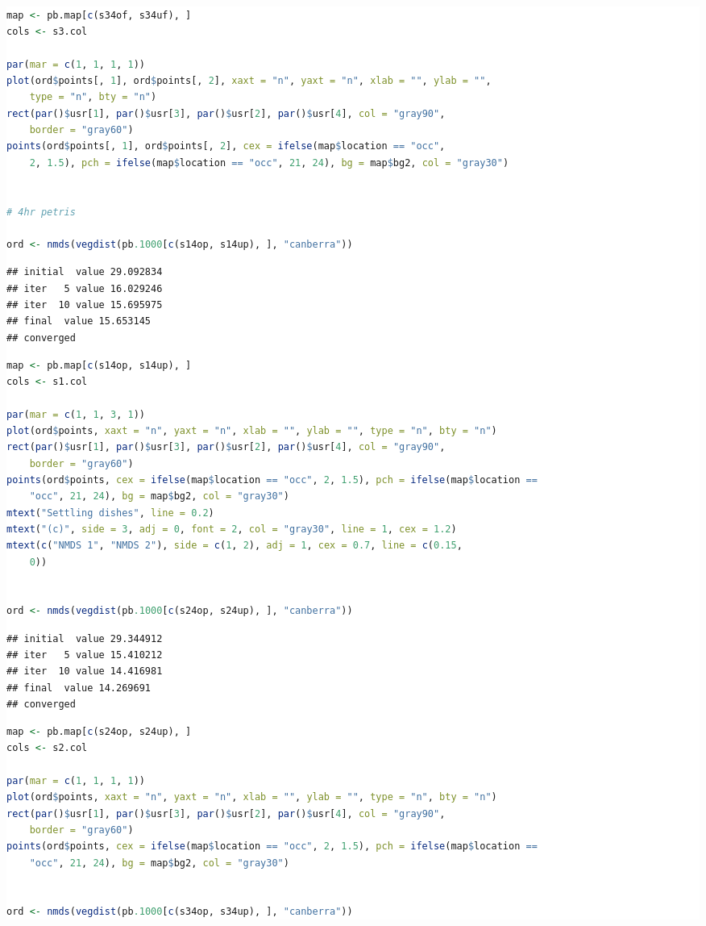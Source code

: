 ```r
map <- pb.map[c(s34of, s34uf), ]
cols <- s3.col

par(mar = c(1, 1, 1, 1))
plot(ord$points[, 1], ord$points[, 2], xaxt = "n", yaxt = "n", xlab = "", ylab = "", 
    type = "n", bty = "n")
rect(par()$usr[1], par()$usr[3], par()$usr[2], par()$usr[4], col = "gray90", 
    border = "gray60")
points(ord$points[, 1], ord$points[, 2], cex = ifelse(map$location == "occ", 
    2, 1.5), pch = ifelse(map$location == "occ", 21, 24), bg = map$bg2, col = "gray30")


# 4hr petris

ord <- nmds(vegdist(pb.1000[c(s14op, s14up), ], "canberra"))
```

```
## initial  value 29.092834 
## iter   5 value 16.029246
## iter  10 value 15.695975
## final  value 15.653145 
## converged
```

```r
map <- pb.map[c(s14op, s14up), ]
cols <- s1.col

par(mar = c(1, 1, 3, 1))
plot(ord$points, xaxt = "n", yaxt = "n", xlab = "", ylab = "", type = "n", bty = "n")
rect(par()$usr[1], par()$usr[3], par()$usr[2], par()$usr[4], col = "gray90", 
    border = "gray60")
points(ord$points, cex = ifelse(map$location == "occ", 2, 1.5), pch = ifelse(map$location == 
    "occ", 21, 24), bg = map$bg2, col = "gray30")
mtext("Settling dishes", line = 0.2)
mtext("(c)", side = 3, adj = 0, font = 2, col = "gray30", line = 1, cex = 1.2)
mtext(c("NMDS 1", "NMDS 2"), side = c(1, 2), adj = 1, cex = 0.7, line = c(0.15, 
    0))


ord <- nmds(vegdist(pb.1000[c(s24op, s24up), ], "canberra"))
```

```
## initial  value 29.344912 
## iter   5 value 15.410212
## iter  10 value 14.416981
## final  value 14.269691 
## converged
```

```r
map <- pb.map[c(s24op, s24up), ]
cols <- s2.col

par(mar = c(1, 1, 1, 1))
plot(ord$points, xaxt = "n", yaxt = "n", xlab = "", ylab = "", type = "n", bty = "n")
rect(par()$usr[1], par()$usr[3], par()$usr[2], par()$usr[4], col = "gray90", 
    border = "gray60")
points(ord$points, cex = ifelse(map$location == "occ", 2, 1.5), pch = ifelse(map$location == 
    "occ", 21, 24), bg = map$bg2, col = "gray30")


ord <- nmds(vegdist(pb.1000[c(s34op, s34up), ], "canberra"))
```
